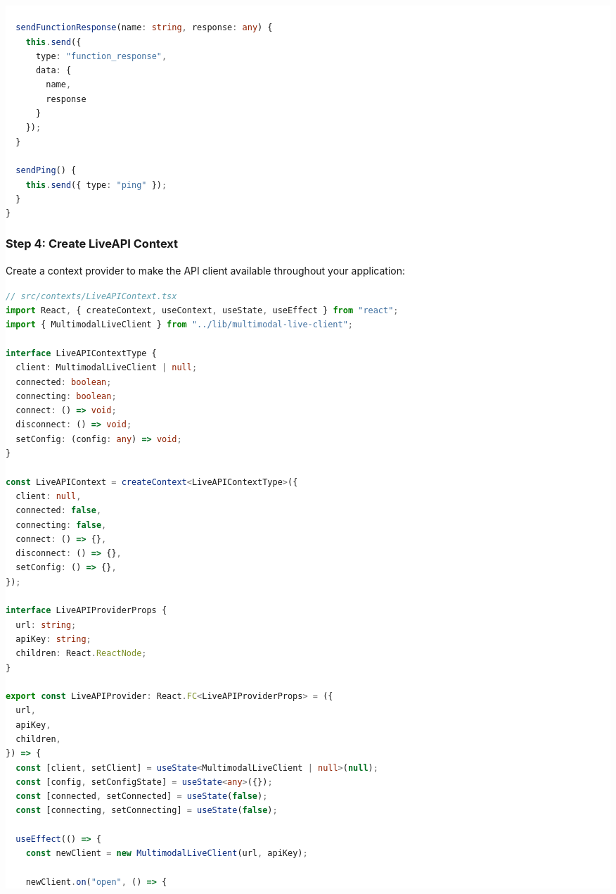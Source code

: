 ```typescript

  sendFunctionResponse(name: string, response: any) {
    this.send({
      type: "function_response",
      data: {
        name,
        response
      }
    });
  }

  sendPing() {
    this.send({ type: "ping" });
  }
}
```

### Step 4: Create LiveAPI Context

Create a context provider to make the API client available throughout your application:

```typescript
// src/contexts/LiveAPIContext.tsx
import React, { createContext, useContext, useState, useEffect } from "react";
import { MultimodalLiveClient } from "../lib/multimodal-live-client";

interface LiveAPIContextType {
  client: MultimodalLiveClient | null;
  connected: boolean;
  connecting: boolean;
  connect: () => void;
  disconnect: () => void;
  setConfig: (config: any) => void;
}

const LiveAPIContext = createContext<LiveAPIContextType>({
  client: null,
  connected: false,
  connecting: false,
  connect: () => {},
  disconnect: () => {},
  setConfig: () => {},
});

interface LiveAPIProviderProps {
  url: string;
  apiKey: string;
  children: React.ReactNode;
}

export const LiveAPIProvider: React.FC<LiveAPIProviderProps> = ({
  url,
  apiKey,
  children,
}) => {
  const [client, setClient] = useState<MultimodalLiveClient | null>(null);
  const [config, setConfigState] = useState<any>({});
  const [connected, setConnected] = useState(false);
  const [connecting, setConnecting] = useState(false);

  useEffect(() => {
    const newClient = new MultimodalLiveClient(url, apiKey);
    
    newClient.on("open", () => {
```
